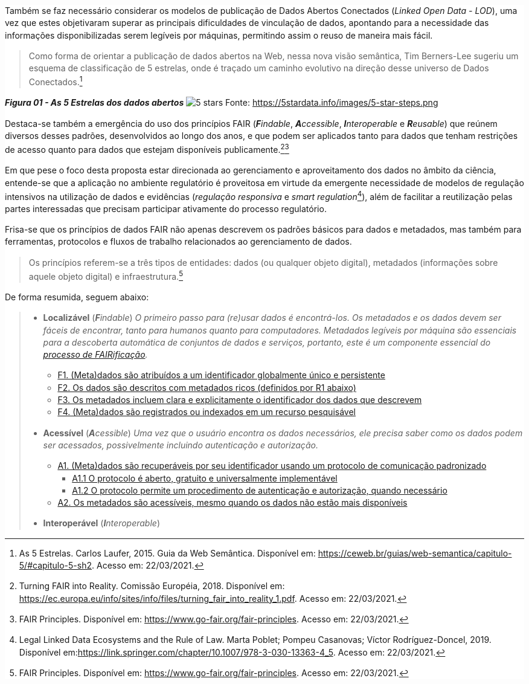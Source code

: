 Também se faz necessário considerar os modelos de publicação de Dados Abertos Conectados (*Linked Open Data - LOD*), uma vez que estes objetivaram superar as principais dificuldades de vinculação de dados, apontando para a necessidade das informações disponibilizadas serem legíveis por máquinas, permitindo assim o reuso de maneira mais fácil.

> Como forma de orientar a publicação de dados abertos na Web, nessa nova visão semântica, Tim Berners-Lee sugeriu um esquema de classificação de 5 estrelas, onde é traçado um caminho evolutivo na direção desse universo de Dados Conectados.[^CertWeb]

[^CertWeb]: As 5 Estrelas. Carlos Laufer, 2015. Guia da Web Semântica. Disponível em: https://ceweb.br/guias/web-semantica/capitulo-5/#capitulo-5-sh2. Acesso em: 22/03/2021.

***Figura 01 - As 5 Estrelas dos dados abertos***
![5 stars](https://5stardata.info/images/5-star-steps.png)
Fonte: https://5stardata.info/images/5-star-steps.png

Destaca-se também a emergência do uso dos princípios FAIR (***F**indable*, ***A**ccessible*, ***I**nteroperable* e ***R**eusable*) que reúnem diversos desses padrões, desenvolvidos ao longo dos anos, e que podem ser aplicados tanto para dados que tenham restrições de acesso quanto para dados que estejam disponíveis publicamente.[^FAIR][^GoFAIR] 

Em que pese o foco desta proposta estar direcionada ao gerenciamento e aproveitamento dos dados no âmbito da ciência, entende-se que a aplicação no ambiente regulatório é proveitosa em virtude da emergente necessidade de modelos de regulação intensivos na utilização de dados e evidências (*regulação responsiva* e *smart regulation*[^LegalLD]), além de facilitar a reutilização pelas partes interessadas que precisam participar ativamente do processo regulatório. 

Frisa-se que os princípios de dados FAIR não apenas descrevem os padrões básicos para dados e metadados, mas também para ferramentas, protocolos e fluxos de trabalho relacionados ao gerenciamento de dados. 

> Os princípios referem-se a três tipos de entidades: dados (ou qualquer objeto digital), metadados (informações sobre aquele objeto digital) e infraestrutura.[^GoFAIR]

De forma resumida, seguem abaixo:

[^FAIR]: Turning FAIR into Reality. Comissão Européia, 2018. Disponível em: https://ec.europa.eu/info/sites/info/files/turning_fair_into_reality_1.pdf. Acesso em: 22/03/2021. 

[^GoFAIR]: FAIR Principles. Disponível em: https://www.go-fair.org/fair-principles. Acesso em: 22/03/2021.

[^LegalLD]: Legal Linked Data Ecosystems and the Rule of Law. Marta Poblet; Pompeu Casanovas; Víctor Rodríguez-Doncel, 2019. Disponível em:https://link.springer.com/chapter/10.1007/978-3-030-13363-4_5. Acesso em: 22/03/2021.

> * **Localizável** (***F**indable*)
> *O primeiro passo para (re)usar dados é encontrá-los. Os metadados e os dados devem ser fáceis de encontrar, tanto para humanos quanto para computadores. Metadados legíveis por máquina são essenciais para a descoberta automática de conjuntos de dados e serviços, portanto, este é um componente essencial do [processo de FAIRificação](https://www.go-fair.org/fair-principles/fairification-process/).*
>   * [F1. (Meta)dados são atribuídos a um identificador globalmente único e persistente](https://www.go-fair.org/fair-principles/fair-data-principles-explained/f1-meta-data-assigned-globally-unique-persistent-identifiers/)
>   * [F2. Os dados são descritos com metadados ricos (definidos por R1 abaixo)](https://www.go-fair.org/fair-principles/fair-data-principles-explained/f2-data-described-rich-metadata/)
>   * [F3. Os metadados incluem clara e explicitamente o identificador dos dados que descrevem](https://www.go-fair.org/fair-principles/f3-metadata-clearly-explicitly-include-identifier-data-describe/)
>   * [F4. (Meta)dados são registrados ou indexados em um recurso pesquisável](https://www.go-fair.org/fair-principles/f4-metadata-registered-indexed-searchable-resource/)
> 
> * **Acessível** (***A**cessible*)
> *Uma vez que o usuário encontra os dados necessários, ele precisa saber como os dados podem ser acessados, possivelmente incluindo autenticação e autorização.*
>   * [A1. (Meta)dados são recuperáveis por seu identificador usando um protocolo de comunicação padronizado](https://www.go-fair.org/fair-principles/542-2/)
>     * [A1.1 O protocolo é aberto, gratuito e universalmente implementável](https://www.go-fair.org/fair-principles/a1-1-protocol-open-free-universally-implementable/)
>     * [A1.2 O protocolo permite um procedimento de autenticação e autorização, quando necessário](https://www.go-fair.org/fair-principles/a1-2-protocol-allows-authentication-authorisation-required/)
>   * [A2. Os metadados são acessíveis, mesmo quando os dados não estão mais disponíveis](https://www.go-fair.org/fair-principles/a2-metadata-accessible-even-data-no-longer-available/)
> 
> * **Interoperável** (***I**nteroperable*)

[^DataUseRequirements]: Data on the Web Best Practices Use Cases & Requirements. W3C Working Group Note 24, 2015. Disponível em: https://www.w3.org/TR/dwbp-ucr/. Acesso em: 23/03/2021.
[^DataBestPractices]: Boas Práticas para Dados na Web. Recomendação do W3C, 2017. Disponível em: https://w3c.br/traducoes/DWBP-pt-br/. Acesso em: 22/03/2021.
[^W3CSW]: W3C Web Semântica. Disponível em: https://www.w3c.br/Padroes/WebSemantica. Acesso em: 22/03/2021.
[^KnowledgeGraph]: Open Knowledge Graph. Mindlab, 2020. Disponível em: https://drive.google.com/file/d/1A5fTMUrHw-z8Z1JMbTVb-7egYl7ipdAB/view. Acesso em: 22/03/2021.
[^Fensel]: Knowledge Graphs. Fensel et al., 2020. Disponível em: https://10.1007/978-3-030-37439-6. Acesso em: 22/03/2021.
[^CS520]: How to Create a Knowledge Graph? Organizers: Vinay K. Chaudhri; Naren Chittar; Michael Genesereth. Department of Computer Science, Stanford University, 2020. Disponível em: https://web.stanford.edu/~vinayc/kg/notes/How_To_Create_A_Knowledge_Graph.html. Acesso em: 22/03/2021.
[^LinkedData]: Linked Data. Tim Berners-Lee, 2006. Disponível em: https://www.w3.org/DesignIssues/LinkedData.html. Acesso em: 22/03/2021.
[^IN40]: INSTRUÇÃO NORMATIVA Nº 40, DE 22 DE MAIO DE 2020. Ministério da Economia. Disponível em: https://www.in.gov.br/en/web/dou/-/instrucao-normativa-n-40-de-22-de-maio-de-2020-258465807. Acesso em: 23/03/2021.
[^KGMain]: A Brief History of Knowledge Graph's Main Ideas: A tutorial, 2019. Claudio Gutierrez; Juan F. Sequeda. Disponível em: http://knowledgegraph.today/paper.html. Acesso em: 23/03/2021.
[^Bio]: Using graph theory to analyze biological networks, 2011. Georgios A Pavlopoulos; Maria Secrier; Charalampos N Moschopoulos; Theodoros G Soldatos; Sophia Kossida; Jan Aerts; Reinhard Schneider; Pantelis G Bagos1. Disponível em: https://www.ncbi.nlm.nih.gov/pmc/articles/PMC3101653/. Acesso em: 25/03/2021.